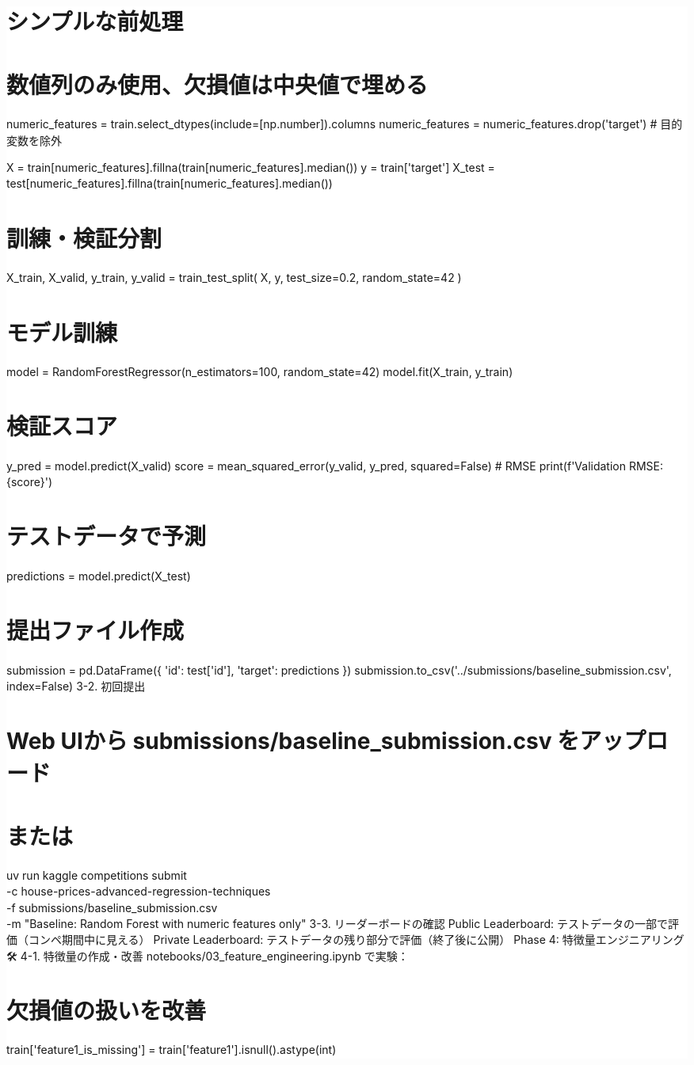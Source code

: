 # シンプルな前処理
# 数値列のみ使用、欠損値は中央値で埋める
numeric_features = train.select_dtypes(include=[np.number]).columns
numeric_features = numeric_features.drop('target')  # 目的変数を除外

X = train[numeric_features].fillna(train[numeric_features].median())
y = train['target']
X_test = test[numeric_features].fillna(train[numeric_features].median())

# 訓練・検証分割
X_train, X_valid, y_train, y_valid = train_test_split(
    X, y, test_size=0.2, random_state=42
)

# モデル訓練
model = RandomForestRegressor(n_estimators=100, random_state=42)
model.fit(X_train, y_train)

# 検証スコア
y_pred = model.predict(X_valid)
score = mean_squared_error(y_valid, y_pred, squared=False)  # RMSE
print(f'Validation RMSE: {score}')

# テストデータで予測
predictions = model.predict(X_test)

# 提出ファイル作成
submission = pd.DataFrame({
    'id': test['id'],
    'target': predictions
})
submission.to_csv('../submissions/baseline_submission.csv', index=False)
3-2. 初回提出
# Web UIから submissions/baseline_submission.csv をアップロード
# または
uv run kaggle competitions submit \
    -c house-prices-advanced-regression-techniques \
    -f submissions/baseline_submission.csv \
    -m "Baseline: Random Forest with numeric features only"
3-3. リーダーボードの確認
Public Leaderboard: テストデータの一部で評価（コンペ期間中に見える）
Private Leaderboard: テストデータの残り部分で評価（終了後に公開）
Phase 4: 特徴量エンジニアリング 🛠️
4-1. 特徴量の作成・改善
notebooks/03_feature_engineering.ipynb で実験：
# 欠損値の扱いを改善
train['feature1_is_missing'] = train['feature1'].isnull().astype(int)

